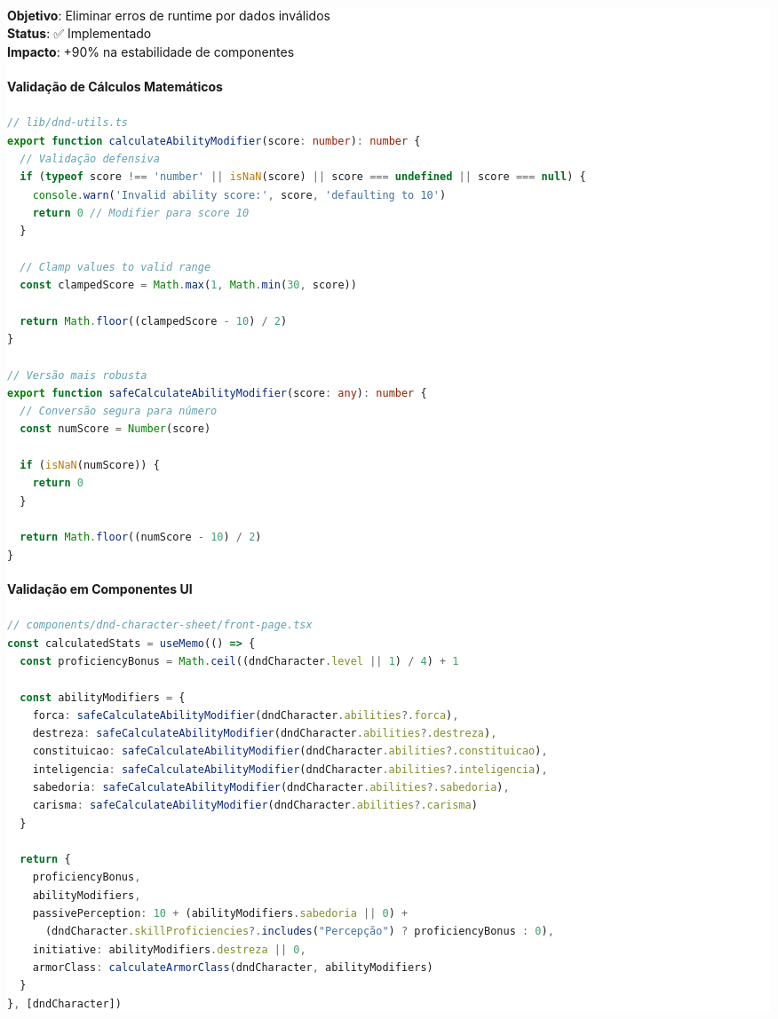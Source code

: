 **Objetivo**: Eliminar erros de runtime por dados inválidos  
**Status**: ✅ Implementado  
**Impacto**: +90% na estabilidade de componentes

#### **Validação de Cálculos Matemáticos**

```typescript
// lib/dnd-utils.ts
export function calculateAbilityModifier(score: number): number {
  // Validação defensiva
  if (typeof score !== 'number' || isNaN(score) || score === undefined || score === null) {
    console.warn('Invalid ability score:', score, 'defaulting to 10')
    return 0 // Modifier para score 10
  }
  
  // Clamp values to valid range
  const clampedScore = Math.max(1, Math.min(30, score))
  
  return Math.floor((clampedScore - 10) / 2)
}

// Versão mais robusta
export function safeCalculateAbilityModifier(score: any): number {
  // Conversão segura para número
  const numScore = Number(score)
  
  if (isNaN(numScore)) {
    return 0
  }
  
  return Math.floor((numScore - 10) / 2)
}
```

#### **Validação em Componentes UI**

```typescript
// components/dnd-character-sheet/front-page.tsx
const calculatedStats = useMemo(() => {
  const proficiencyBonus = Math.ceil((dndCharacter.level || 1) / 4) + 1
  
  const abilityModifiers = {
    forca: safeCalculateAbilityModifier(dndCharacter.abilities?.forca),
    destreza: safeCalculateAbilityModifier(dndCharacter.abilities?.destreza),
    constituicao: safeCalculateAbilityModifier(dndCharacter.abilities?.constituicao),
    inteligencia: safeCalculateAbilityModifier(dndCharacter.abilities?.inteligencia),
    sabedoria: safeCalculateAbilityModifier(dndCharacter.abilities?.sabedoria),
    carisma: safeCalculateAbilityModifier(dndCharacter.abilities?.carisma)
  }

  return {
    proficiencyBonus,
    abilityModifiers,
    passivePerception: 10 + (abilityModifiers.sabedoria || 0) + 
      (dndCharacter.skillProficiencies?.includes("Percepção") ? proficiencyBonus : 0),
    initiative: abilityModifiers.destreza || 0,
    armorClass: calculateArmorClass(dndCharacter, abilityModifiers)
  }
}, [dndCharacter])
```
